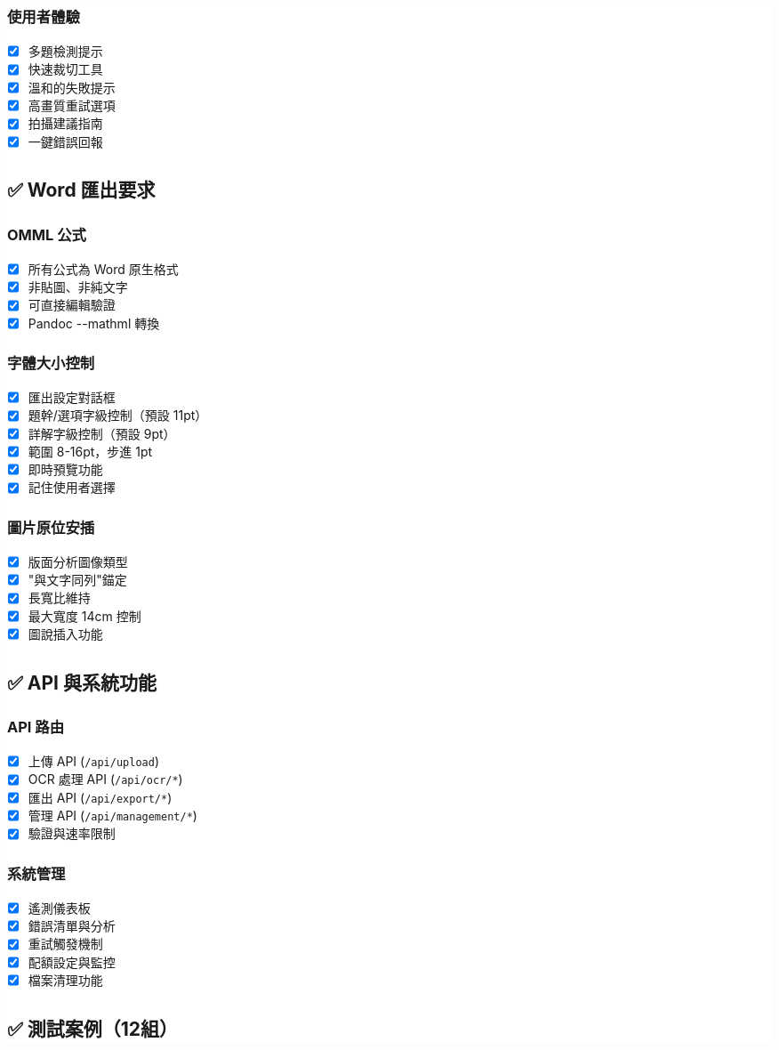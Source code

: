 ### 使用者體驗
- [x] 多題檢測提示
- [x] 快速裁切工具
- [x] 溫和的失敗提示
- [x] 高畫質重試選項
- [x] 拍攝建議指南
- [x] 一鍵錯誤回報

## ✅ Word 匯出要求

### OMML 公式
- [x] 所有公式為 Word 原生格式
- [x] 非貼圖、非純文字
- [x] 可直接編輯驗證
- [x] Pandoc --mathml 轉換

### 字體大小控制
- [x] 匯出設定對話框
- [x] 題幹/選項字級控制（預設 11pt）
- [x] 詳解字級控制（預設 9pt）
- [x] 範圍 8-16pt，步進 1pt
- [x] 即時預覽功能
- [x] 記住使用者選擇

### 圖片原位安插
- [x] 版面分析圖像類型
- [x] "與文字同列"錨定
- [x] 長寬比維持
- [x] 最大寬度 14cm 控制
- [x] 圖說插入功能

## ✅ API 與系統功能

### API 路由
- [x] 上傳 API (`/api/upload`)
- [x] OCR 處理 API (`/api/ocr/*`)
- [x] 匯出 API (`/api/export/*`)
- [x] 管理 API (`/api/management/*`)
- [x] 驗證與速率限制

### 系統管理
- [x] 遙測儀表板
- [x] 錯誤清單與分析
- [x] 重試觸發機制
- [x] 配額設定與監控
- [x] 檔案清理功能

## ✅ 測試案例（12組）
